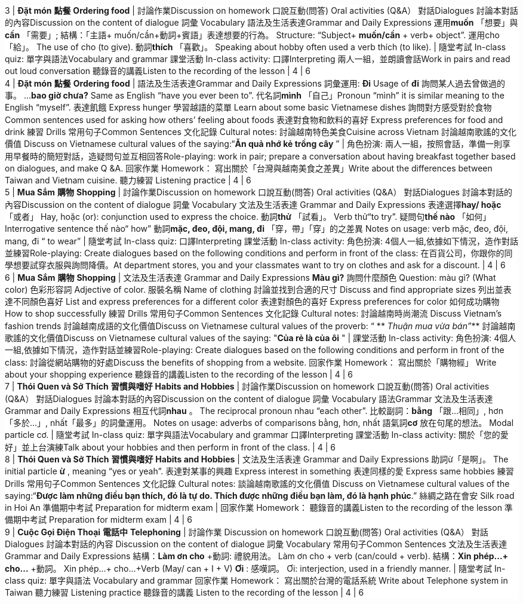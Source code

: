 3 |  **Đặt món** **點餐** **Ordering food** |  討論作業Discussion on homework 口說互動(問答) Oral activities (Q&A） 對話Dialogues 討論本對話的內容Discussion on the content of dialogue 詞彙 Vocabulary 語法及生活表達Grammar and Daily Expressions 運用**muốn** 「想要」與**cần** 「需要」; 結構：「主語+ muốn/cần+動詞+賓語」表達想要的行為。 Structure: “Subject+ **muốn/cần** + verb+ object”. 運用cho「給」。 The use of cho (to give). 動詞**thích** 「喜歡」。 Speaking about hobby often used a verb thích (to like). |  隨堂考試 In-class quiz: 單字與語法Vocabulary and grammar 課堂活動 In-class activity: 口譯Interpreting 兩人一組，並朗讀會話Work in pairs and read out loud conversation 聽錄音的講義Listen to the recording of the lesson |  4 |  6  
4 |  **Đặt món** **點餐** **Ordering food** |  語法及生活表達Grammar and Daily Expressions 詞彙運用: **Đi** Usage of **đi** 詢問某人過去曾做過的事。 …**bao giờ chưa?** Same as English “have you ever been to”. 代名詞**mình** 「自己」Pronoun “mình” it is similar meaning to the English “myself”. 表達飢餓 Express hunger 學習越語的菜單 Learn about some basic Vietnamese dishes 詢問對方感受對於食物Common sentences used for asking how others’ feeling about foods 表達對食物和飲料的喜好 Express preferences for food and drink 練習 Drills 常用句子Common Sentences 文化記錄 Cultural notes: 討論越南特色美食Cuisine across Vietnam 討論越南歌謠的文化價值 Discuss on Vietnamese cultural values of the saying:“**Ăn quả nhớ kẻ trồng cây** ” |  角色扮演: 兩人一組，按照會話，準備一則享用早餐時的簡短對話，造疑問句並互相回答Role-playing: work in pair; prepare a conversation about having breakfast together based on dialogues, and make Q &A. 回家作業 Homework： 寫出關於「台灣與越南美食之差異」Write about the differences between Taiwan and Vietnam cuisine. 聽力練習 Listening practice |  4 |  6  
5 |  **Mua Sắm** **購物** **Shopping** |  討論作業Discussion on homework 口說互動(問答) Oral activities (Q&A） 對話Dialogues 討論本對話的內容Discussion on the content of dialogue 詞彙 Vocabulary  文法及生活表達 Grammar and Daily Expressions 表達選擇**hay/ hoặc** 「或者」 Hay, hoặc (or): conjunction used to express the choice. 動詞**thử** 「試看」。 Verb thử“to try”. 疑問句**thế nào** 「如何」 Interrogative sentence thế nào“ how” 動詞**mặc, đeo, đội, mang, đi** 「穿，帶」「穿」的之差異 Notes on usage: verb mặc, đeo, đội, mang, đi “ to wear” |  隨堂考試 In-class quiz: 口譯Interpreting 課堂活動 In-class activity: 角色扮演: 4個人一組,依據如下情況，造作對話並練習Role-playing: Create dialogues based on the following conditions and perform in front of the class: 在百貨公司，你跟你的同學想要試穿衣服與詢問降價。At department stores, you and your classmates want to try on clothes and ask for a discount. |  4 |  6  
6 |  **Mua Sắm** **購物** **Shopping** |  文法及生活表達 Grammar and Daily Expressions **Màu gì?** 詢問什麼顏色 Question: màu gì? (What color) 色彩形容詞 Adjective of color. 服裝名稱 Name of clothing 討論並找到合適的尺寸 Discuss and find appropriate sizes 列出並表達不同顏色喜好 List and express preferences for a different color 表達對顏色的喜好 Express preferences for color 如何成功購物 How to shop successfully 練習 Drills 常用句子Common Sentences 文化記錄 Cultural notes: 討論越南時尚潮流 Discuss Vietnam’s fashion trends 討論越南成語的文化價值Discuss on Vietnamese cultural values of the proverb: “ ** _Thuận mua vừa bán”_** 討論越南歌謠的文化價值Discuss on Vietnamese cultural values of the saying: "**Của rẻ là của ôi** " |  課堂活動 In-class activity: 角色扮演: 4個人一組,依據如下情況，造作對話並練習Role-playing: Create dialogues based on the following conditions and perform in front of the class: 討論從網站購物的好處Discuss the benefits of shopping from a website. 回家作業 Homework： 寫出關於「購物經」 Write about your shopping experience 聽錄音的講義Listen to the recording of the lesson |  4 |  6  
7 |  **Thói Quen và Sở Thích** **習慣與嗜好** **Habits and Hobbies** |  討論作業Discussion on homework 口說互動(問答) Oral activities (Q&A） 對話Dialogues 討論本對話的內容Discussion on the content of dialogue 詞彙 Vocabulary 語法Grammar 文法及生活表達 Grammar and Daily Expressions 相互代詞**nhau** 。 The reciprocal pronoun nhau “each other”. 比較副詞：**bằng** 「跟…相同」, hơn「多於…」, nhất「最多」的詞彙運用。 Notes on usage: adverbs of comparisons bằng, hơn, nhất 語氣詞**cơ** 放在句尾的想法。 Modal particle cơ. |  隨堂考試 In-class quiz: 單字與語法Vocabulary and grammar 口譯Interpreting 課堂活動 In-class activity: 關於「您的愛好」並上台演練Talk about your hobbies and then perform in front of the class. |  4 |  6  
8 |  **Thói Quen và Sở Thích** **習慣與嗜好** **Habits and Hobbies** |  文法及生活表達 Grammar and Daily Expressions 助詞ừ「是啊」。 The initial particle **ừ** , meaning “yes or yeah”. 表達對某事的興趣 Express interest in something 表達同樣的愛 Express same hobbies 練習 Drills 常用句子Common Sentences 文化記錄 Cultural notes: 談論越南歌謠的文化價值 Discuss on Vietnamese cultural values of the saying:“**Được làm những điều bạn thích, đó là tự do. Thích được những điều bạn làm, đó là hạnh phúc**.” 絲綢之路在會安 Silk road in Hoi An 準備期中考試 Preparation for midterm exam |  回家作業 Homework： 聽錄音的講義Listen to the recording of the lesson 準備期中考試 Preparation for midterm exam |  4 |  6  
9 |  **Cuộc Gọi Điện Thoại** **電話中** **Telephoning** |  討論作業 Discussion on homework 口說互動(問答) Oral activities (Q&A） 對話 Dialogues 討論本對話的內容 Discussion on the content of dialogue 詞彙 Vocabulary 常用句子Common Sentences 文法及生活表達 Grammar and Daily Expressions 結構：**Làm ơn cho** +動詞: 禮貌用法。 Làm ơn cho + verb (can/could + verb). 結構：**Xin phép…+ cho…** +動詞。 Xin phép…+ cho…+Verb (May/ can + I + V) **Ơi** : 感嘆詞。 Ơi: interjection, used in a friendly manner. |  隨堂考試 In-class quiz: 單字與語法 Vocabulary and grammar 回家作業 Homework： 寫出關於台灣的電話系統 Write about Telephone system in Taiwan 聽力練習 Listening practice 聽錄音的講義 Listen to the recording of the lesson |  4  |  6  